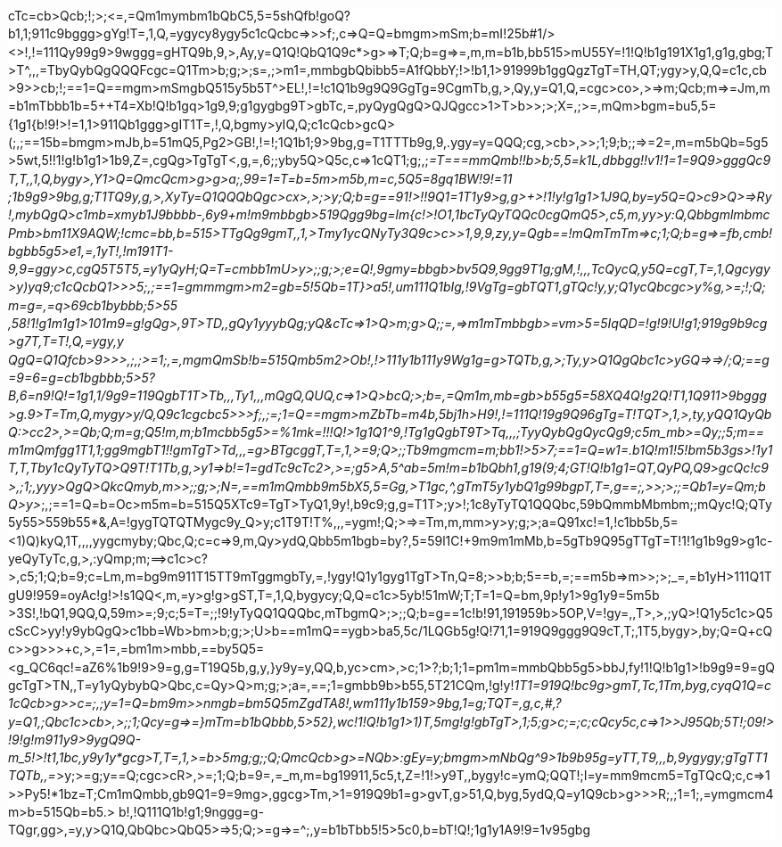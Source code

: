 cTc=cb>Qcb;!;>;<=,=Qm1mymbm1bQbC5,5=5shQfb!goQ?b1,1;911c9bggg>gYg!T=,1,Q,=ygycy8ygy5c1cQcbc=>>>f;,c=>Q=Q=bmgm>mSm;b=mI!25b#1/><>!,!=111Qy99g9>9wggg=gHTQ9b,9,>,Ay,y=Q1Q!QbQ1Q9c*>g>=>T;Q;b=g=>=,m,m=b1b,bb515>mU55Y=!1!Q!b1g191X1g1,g1g,gbg;T>T^,,,=TbyQybQgQQQFcgc=Q1Tm>b;g;>;s=,;>m1=,mmbgbQbibb5=A1fQbbY;!>!b1,1>91999b1ggQgzTgT=TH,QT;ygy>y,Q,Q=c1c,cb>9>>cb;!;==1=Q==mgm>mSmgbQ515y5b5T^>EL!,!=!c1Q1b9g9Q9GgTg=9CgmTb,g,>,Qy,y=Q1,Q,=cgc>co>,>=>m;Qcb;m=>=Jm,m=b1mTbbb1b=5++T4=Xb!Q!b1gq>1g9,9;g1gygbg9T>gbTc,=,pyQygQgQ>QJQgcc>1>T>b>>;>;X=,;>=,mQm>bgm=bu5,5={1g1{b!9!>!=1,1>911Qb1ggg>gIT1T=,!,Q,bgmy>yIQ,Q;c1cQcb>gcQ>(;,;==15b=bmgm>mJb,b=51mQ5,Pg2>GB!,!=!;1Q1b1;9>9bg,g=T1TTTb9g,9,.ygy=y=QQQ;cg,>cb>,>>;1;9;b;;=>=2=,m=m5bQb=5g5>5wt,5!!1!g!b1g1>1b9,Z=,cgQg>TgTgT<,g,=,6;;yby5Q>Q5c,c=>1cQT1;g;,;_=T===mmQmb!!b>b;5,5=k1L,dbbgg!!v1!1=1=9Q9>gggQc9T,T,,1,Q,bygy>,Y1>Q=QmcQcm>g>g>a;,99=1=T=b=5m>m5b,m=c,5Q5=8gq1BW!9!=11 ;1b9g9>9bg,g;T1TQ9y,g,>,XyTy=Q1QQQbQgc>cx>,>;>y;Q;b=g==91!>!!9Q1=1T1y9>g,g>+>!1!y!g1g1>1J9Q,by=y5Q=Q>c9>Q>=>Ry!,mybQgQ>c1mb=xmyb1J9bbbb-,6y9+m!m9mbbgb>519Qgg9bg=lm{c!>!O1,1bcTyQyTQQc0cgQmQ5>,c5,m,yy>y:Q,QbbgmlmbmcPmb>bm11X9AQW;!cmc=bb,b=515>TTgQg9gmT,,1,>Tmy1ycQNyTy3Q9c>c>>1,9,9,zy,y=Qgb==!mQmTmTm=>c;1;Q;b=g=>=fb,cmb!bgbb5g5>e1,=,1yT!,!m191T1-9,9=ggy>c,cgQ5T5T5,=y1yQyH;Q=T=cmbb1mU>y>;;g;>;e=Q!,9gmy=bbgb>bv5Q9,9gg9T1g;gM,!,,,TcQycQ,y5Q=cgT,T=,1,Qgcygy>y)yq9;c1cQcbQ1>>>5;,;==1=gmmmgm>m2=gb=5!5Qb=1T}>a5!,um111Q1bIg,!9VgTg=gbTQT1,gTQc!y,y;Q1ycQbcgc>y%g,>=;!;Q;m=g=,=q>69cb1bybbb;5>55 ,58!1!g1m1g1>101m9=g!gQg>,9T>TD,,gQy1yyybQg;yQ&cTc=>1>Q>m;g>Q;;=,=>m1mTmbbgb>=vm>5=5IqQD=!g!9!U!g1;919g9b9cg>g7T,T=T!,Q,=ygy,y QgQ=Q1Qfcb>9>>>,;,;>=1;,=,mgmQmSb!b=515Qmb5m2>Ob!,!>111y1b111y9Wg1g=g>TQTb,g,>;Ty,y>Q1QgQbc1c>yGQ=>=>/;Q;==g=9=6=g=cb1bgbbb;5>5?B,6=n9!Q!=1g1,1/9g9=119QgbT1T>Tb,,,Ty1,,,mQgQ,QUQ,c=>1>Q>bcQ;>;b=,=Qm1m,mb=gb>b55g5=58XQ4Q!g2Q!T1,1Q911>9bggg>g.9>T=Tm,Q,mygy>y/Q,Q9c1cgcbc5>>>f;,;=;1=Q==mgm>mZbTb=m4b,5bj1h>H9!,!=111Q!19g9Q96gTg=T!TQT>,1,>,ty,yQQ1QyQbQ:>cc2>,>=Qb;Q;m=g;Q5!m,m;b1mcbb5g5>=%1mk=!!!Q!>1g1Q1^9,!Tg1gQgbT9T>Tq,,,;TyyQybQgQycQg9;c5m_mb>=Qy;;5;m==m1mQmfgg1T1,1;gg9mgbT1!!gmTgT>Td,,,=g>BTgcggT,T=,1,>=9;Q>;;Tb9mgmcm=m;bb1!>5>7;==1=Q=w1=.b1Q!m1!5!bm5b3gs>!1y1T,T,Tby1cQyTyTQ>Q9T!T1Tb,g,>y1=>b!=1=gdTc9cTc2>,>=;g5>A,5^ab=5m!m=b1bQbh1,g19(9;4;GT!Q!b1g1=QT,QyPQ,Q9>gcQc!c9>,;1;,yyy>QgQ>QkcQmyb,m>>;;g;>;N=,==m1mQmbb9m5bX5,5=Gg,>T1gc,^,gTmT5y1ybQ1g99bgpT,T=,g==;,>>;>;;=Qb1=y=Qm;bQ>y>_;,;==1=Q=b=Oc>m5m=b=515Q5XTc9=TgT>TyQ1,9y!,b9c9;g,g=T1T>;y>!;1c8yTyTQ1QQQbc,59bQmmbMbmbm;;mQyc!Q;QTy5y55>559b55*&,A=!gygTQTQTMygc9y_Q>y;c1T9T!T%,,,=ygm!;Q;>=>=Tm,m,mm>y>y;g;>;a=Q91xc!=1,!c1bb5b,5=<1)Q)kyQ,1T,,,,yygcmyby;Qbc,Q;c=c=>9,m,Qy>ydQ,Qbb5m1bgb=by?,5=59l1C!+9m9m1mMb,b=5gTb9Q95gTTgT=T!1!1g1b9g9>g1c-yeQyTyTc,g,>,:yQmp;m;==>c1c>c?>,c5;1;Q;b=9;c=Lm,m=bg9m911T15TT9mTggmgbTy,=,!ygy!Q1y1gyg1TgT>Tn,Q=8;>>b;b;5==b,=;==m5b=>m>>;>;_=,=b1yH>111Q1TgU9!959=oyAc!g!>!s1QQ<,m,=y>g!g>gST,T=,1,Q,bygycy;Q,Q=c1c>5yb!51mW;T;T=1=Q=bm,9p!y1>9g1y9=5m5b >3S!,!bQ1,9QQ,Q,59m>=;9;c;5=T=;;!9!yTyQQ1QQQbc,mTbgmQ>;>;;Q;b=g==1c!b!91,191959b>5OP,V=!gy=,,T>,>,;yQ>!Q1y5c1c>Q5cScC>yy!y9ybQgQ>c1bb=Wb>bm>b;g;>;U>b==m1mQ==ygb>ba5,5c/1LQGb5g!Q!71,1=919Q9ggg9Q9cT,T;,1T5,bygy>,by;Q=Q+cQc>>g>>>+c,>,=1=,=bm1m>mbb,==by5Q5=<g_QC6qc!=aZ6%1b9!9>9=g,g=T19Q5b,g,y,}y9y=y,QQ,b,yc>cm>,>c;1>?;b;1;1=pm1m=mmbQbb5g5>bbJ,fy!1!Q!b1g1>!b9g9=9=gQgcTgT>TN,,T=y1yQybybQ>Qbc,c=Qy>Q>m;g;>;a=,==;1=gmbb9b>b55,5T21CQm,!g!y!_1T1=919Q!bc9g>gmT,Tc,1Tm,byg,cyqQ1Q=c1cQcb>g>>c=;,;y=1=Q=bm9m>>nmgb=bm5Q5mZgdTA8!,wm111y1b159>9bg,1=g;TQT=,g,c,#,?y=Q1,;Qbc1c>cb>,>;;1;Qcy=g=>=}mTm=b1bQbbb,5>52},wc!1!Q!b1g1>1)T,5mg!g!gbTgT>,1;5;g>c;=;c;cQcy5c,c=>1>>J95Qb;5T!;09!>!9!g!m911y9>9ygQ9Q-m_5!>!t1,1bc,y9y1y*gcg>T,T=,1,>=b>5mg;g;;Q;QmcQcb>g>=NQb>:gEy=y;bmgm>mNbQg^9>1b9b95g=yTT,T9,,,b,9ygygy;gTgTT1TQTb,,=_>y;>=g;y==Q;cgc>cR>,>=;1;Q;b=9=,=_m,m=bg19911,5c5,t,Z=!1!>y9T,,bygy!c=ymQ;QQT!;I=y=mm9mcm5=TgTQcQ;c,c=>1>>Py5!*1bz=T;Cm1mQmbb,gb9Q1=9=9mg>,ggcg>Tm,>1=919Q9b1=g>gvT,g>51,Q,byg,5ydQ,Q=y1Q9cb>g>>>R;,;1=1;,=ymgmcm4m>b=515Qb=b5.> b!,!Q111Q1b!g1;9nggg=g-TQgr,gg>,=y,y>Q1Q,QbQbc>QbQ5>=>5;Q;>=g=>=^;,y=b1bTbb5!5>5c0,b=bT!Q!;1g1y1A9!9=1v95gbg